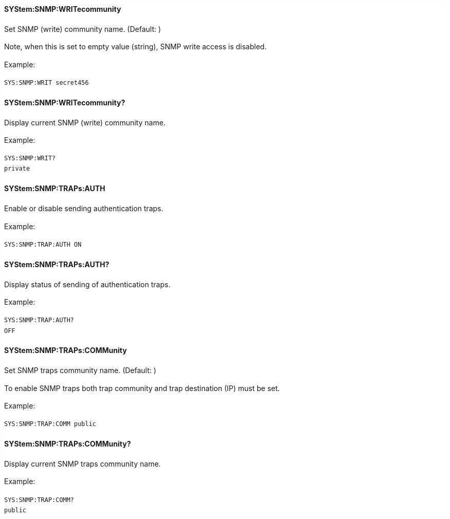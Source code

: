 
#### SYStem:SNMP:WRITecommunity
Set SNMP (write) community name. (Default: <empty>)

Note, when this is set to empty value (string), SNMP write access is disabled.

Example:
```
SYS:SNMP:WRIT secret456
```


#### SYStem:SNMP:WRITecommunity?
Display current SNMP (write) community name.

Example:
```
SYS:SNMP:WRIT?
private
```


#### SYStem:SNMP:TRAPs:AUTH
Enable or disable sending authentication traps.

Example:
```
SYS:SNMP:TRAP:AUTH ON
```

#### SYStem:SNMP:TRAPs:AUTH?
Display status of sending of authentication traps.

Example:
```
SYS:SNMP:TRAP:AUTH?
OFF
```


#### SYStem:SNMP:TRAPs:COMMunity
Set SNMP traps community name. (Default: <one>)

To enable SNMP traps both trap community and trap destination (IP) must be set.

Example:
```
SYS:SNMP:TRAP:COMM public
```

#### SYStem:SNMP:TRAPs:COMMunity?
Display current SNMP traps community name.

Example:
```
SYS:SNMP:TRAP:COMM?
public
```
